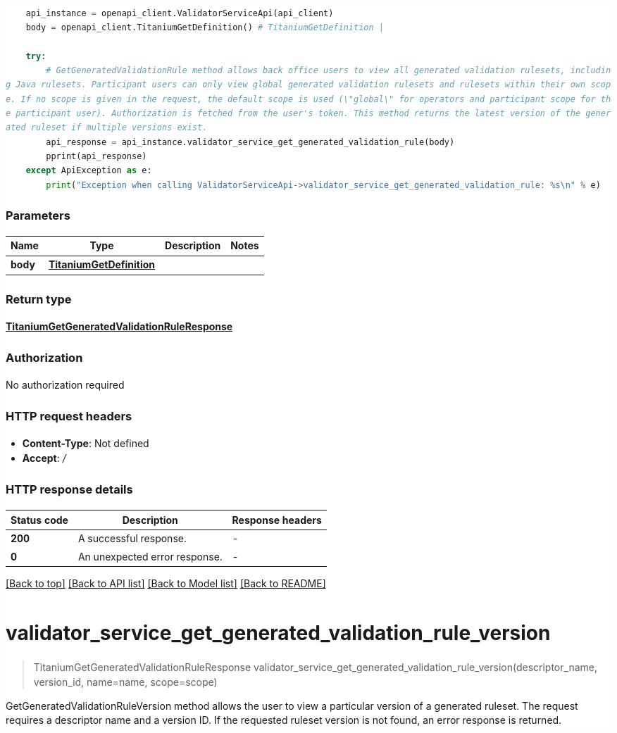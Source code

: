 ```python
    api_instance = openapi_client.ValidatorServiceApi(api_client)
    body = openapi_client.TitaniumGetDefinition() # TitaniumGetDefinition | 

    try:
        # GetGeneratedValidationRule method allows back office users to view all generated validation rulesets, including Java rulesets. Participant users can only view global generated validation rulesets and rulesets within their own scope. If no scope is given in the request, the default scope is used (\"global\" for operators and participant scope for the participant user). Authorization is fetched from the user's token. This method returns the latest version of the generated ruleset if multiple versions exist.
        api_response = api_instance.validator_service_get_generated_validation_rule(body)
        pprint(api_response)
    except ApiException as e:
        print("Exception when calling ValidatorServiceApi->validator_service_get_generated_validation_rule: %s\n" % e)
```

### Parameters

Name | Type | Description  | Notes
------------- | ------------- | ------------- | -------------
 **body** | [**TitaniumGetDefinition**](TitaniumGetDefinition.md)|  | 

### Return type

[**TitaniumGetGeneratedValidationRuleResponse**](TitaniumGetGeneratedValidationRuleResponse.md)

### Authorization

No authorization required

### HTTP request headers

 - **Content-Type**: Not defined
 - **Accept**: */*

### HTTP response details
| Status code | Description | Response headers |
|-------------|-------------|------------------|
**200** | A successful response. |  -  |
**0** | An unexpected error response. |  -  |

[[Back to top]](#) [[Back to API list]](../README.md#documentation-for-api-endpoints) [[Back to Model list]](../README.md#documentation-for-models) [[Back to README]](../README.md)

# **validator_service_get_generated_validation_rule_version**
> TitaniumGetGeneratedValidationRuleResponse validator_service_get_generated_validation_rule_version(descriptor_name, version_id, name=name, scope=scope)

GetGeneratedValidationRuleVersion method allows the user to view a particular version of a generated ruleset. The request requires a descriptor name and a version ID. If the requested ruleset version is not found, an error response is returned.
